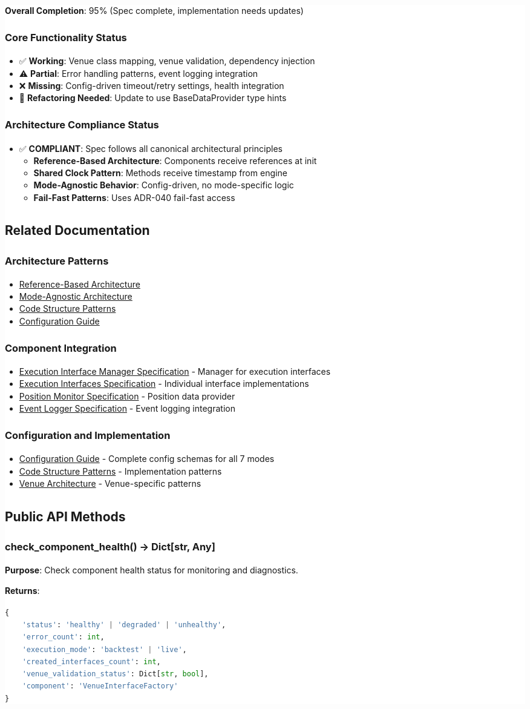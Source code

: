 **Overall Completion**: 95% (Spec complete, implementation needs updates)

### **Core Functionality Status**
- ✅ **Working**: Venue class mapping, venue validation, dependency injection
- ⚠️ **Partial**: Error handling patterns, event logging integration
- ❌ **Missing**: Config-driven timeout/retry settings, health integration
- 🔄 **Refactoring Needed**: Update to use BaseDataProvider type hints

### **Architecture Compliance Status**
- ✅ **COMPLIANT**: Spec follows all canonical architectural principles
  - **Reference-Based Architecture**: Components receive references at init
  - **Shared Clock Pattern**: Methods receive timestamp from engine
  - **Mode-Agnostic Behavior**: Config-driven, no mode-specific logic
  - **Fail-Fast Patterns**: Uses ADR-040 fail-fast access

## Related Documentation

### **Architecture Patterns**
- [Reference-Based Architecture](../REFERENCE_ARCHITECTURE_CANONICAL.md)
- [Mode-Agnostic Architecture](../REFERENCE_ARCHITECTURE_CANONICAL.md)
- [Code Structure Patterns](../CODE_STRUCTURE_PATTERNS.md)
- [Configuration Guide](19_CONFIGURATION.md)

### **Component Integration**
- [Execution Interface Manager Specification](07_EXECUTION_INTERFACE_MANAGER.md) - Manager for execution interfaces
- [Execution Interfaces Specification](07B_EXECUTION_INTERFACES.md) - Individual interface implementations
- [Position Monitor Specification](01_POSITION_MONITOR.md) - Position data provider
- [Event Logger Specification](08_EVENT_LOGGER.md) - Event logging integration

### **Configuration and Implementation**
- [Configuration Guide](19_CONFIGURATION.md) - Complete config schemas for all 7 modes
- [Code Structure Patterns](../CODE_STRUCTURE_PATTERNS.md) - Implementation patterns
- [Venue Architecture](../VENUE_ARCHITECTURE.md) - Venue-specific patterns

## Public API Methods

### check_component_health() -> Dict[str, Any]
**Purpose**: Check component health status for monitoring and diagnostics.

**Returns**:
```python
{
    'status': 'healthy' | 'degraded' | 'unhealthy',
    'error_count': int,
    'execution_mode': 'backtest' | 'live',
    'created_interfaces_count': int,
    'venue_validation_status': Dict[str, bool],
    'component': 'VenueInterfaceFactory'
}
```
